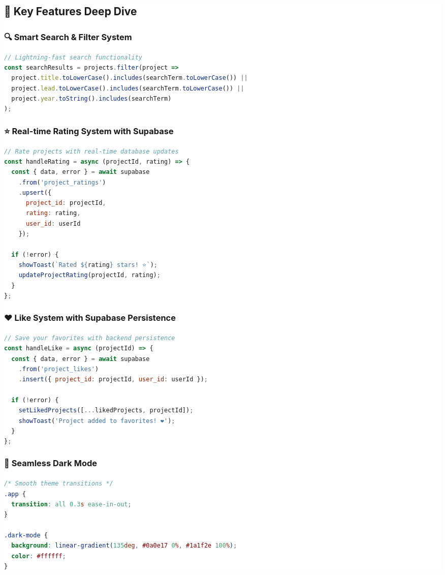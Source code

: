 
## 🎯 Key Features Deep Dive

### 🔍 **Smart Search & Filter System**
```javascript
// Lightning-fast search functionality
const searchResults = projects.filter(project => 
  project.title.toLowerCase().includes(searchTerm.toLowerCase()) ||
  project.lead.toLowerCase().includes(searchTerm.toLowerCase()) ||
  project.year.toString().includes(searchTerm)
);
```

### ⭐ **Real-time Rating System with Supabase**
```javascript
// Rate projects with real-time database updates
const handleRating = async (projectId, rating) => {
  const { data, error } = await supabase
    .from('project_ratings')
    .upsert({ 
      project_id: projectId, 
      rating: rating,
      user_id: userId 
    });
  
  if (!error) {
    showToast(`Rated ${rating} stars! ⭐`);
    updateProjectRating(projectId, rating);
  }
};
```

### ❤️ **Like System with Supabase Persistence**
```javascript
// Save your favorites with backend persistence
const handleLike = async (projectId) => {
  const { data, error } = await supabase
    .from('project_likes')
    .insert({ project_id: projectId, user_id: userId });
  
  if (!error) {
    setLikedProjects([...likedProjects, projectId]);
    showToast('Project added to favorites! ❤️');
  }
};
```

### 🌙 **Seamless Dark Mode**
```css
/* Smooth theme transitions */
.app {
  transition: all 0.3s ease-in-out;
}

.dark-mode {
  background: linear-gradient(135deg, #0a0e17 0%, #1a1f2e 100%);
  color: #ffffff;
}
```
